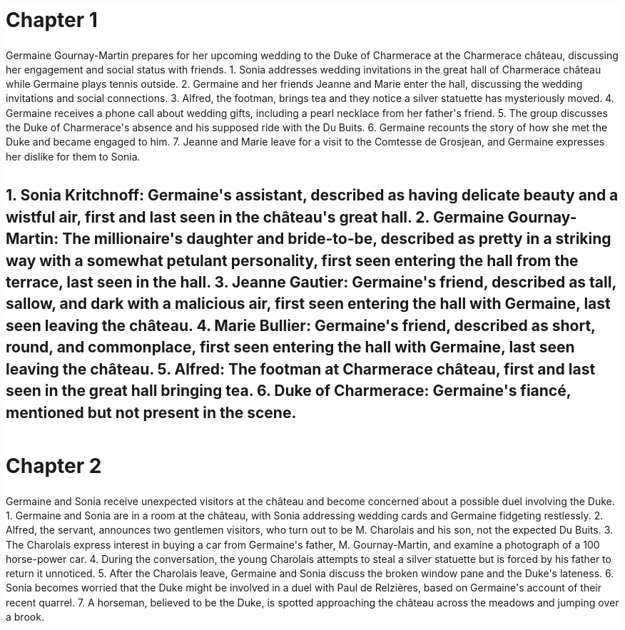 # Chapter 1
<synopsis>
Germaine Gournay-Martin prepares for her upcoming wedding to the Duke of Charmerace at the Charmerace château, discussing her engagement and social status with friends.
</synopsis>

<events>
1. Sonia addresses wedding invitations in the great hall of Charmerace château while Germaine plays tennis outside.
2. Germaine and her friends Jeanne and Marie enter the hall, discussing the wedding invitations and social connections.
3. Alfred, the footman, brings tea and they notice a silver statuette has mysteriously moved.
4. Germaine receives a phone call about wedding gifts, including a pearl necklace from her father's friend.
5. The group discusses the Duke of Charmerace's absence and his supposed ride with the Du Buits.
6. Germaine recounts the story of how she met the Duke and became engaged to him.
7. Jeanne and Marie leave for a visit to the Comtesse de Grosjean, and Germaine expresses her dislike for them to Sonia.
</events>

<characters>1. Sonia Kritchnoff: Germaine's assistant, described as having delicate beauty and a wistful air, first and last seen in the château's great hall.
2. Germaine Gournay-Martin: The millionaire's daughter and bride-to-be, described as pretty in a striking way with a somewhat petulant personality, first seen entering the hall from the terrace, last seen in the hall.
3. Jeanne Gautier: Germaine's friend, described as tall, sallow, and dark with a malicious air, first seen entering the hall with Germaine, last seen leaving the château.
4. Marie Bullier: Germaine's friend, described as short, round, and commonplace, first seen entering the hall with Germaine, last seen leaving the château.
5. Alfred: The footman at Charmerace château, first and last seen in the great hall bringing tea.
6. Duke of Charmerace: Germaine's fiancé, mentioned but not present in the scene.</characters>
----------------
# Chapter 2
<synopsis>
Germaine and Sonia receive unexpected visitors at the château and become concerned about a possible duel involving the Duke.
</synopsis>

<events>
1. Germaine and Sonia are in a room at the château, with Sonia addressing wedding cards and Germaine fidgeting restlessly.
2. Alfred, the servant, announces two gentlemen visitors, who turn out to be M. Charolais and his son, not the expected Du Buits.
3. The Charolais express interest in buying a car from Germaine's father, M. Gournay-Martin, and examine a photograph of a 100 horse-power car.
4. During the conversation, the young Charolais attempts to steal a silver statuette but is forced by his father to return it unnoticed.
5. After the Charolais leave, Germaine and Sonia discuss the broken window pane and the Duke's lateness.
6. Sonia becomes worried that the Duke might be involved in a duel with Paul de Relzières, based on Germaine's account of their recent quarrel.
7. A horseman, believed to be the Duke, is spotted approaching the château across the meadows and jumping over a brook.
</events>
